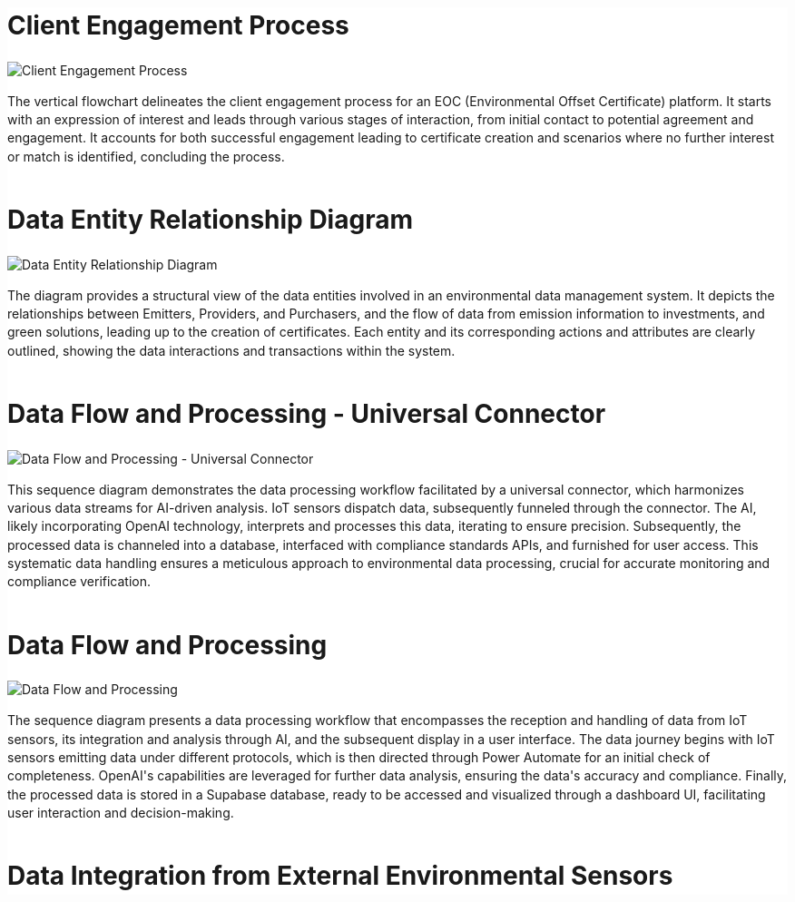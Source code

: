 
# Client Engagement Process

![Client Engagement Process](Picture3.png)

The vertical flowchart delineates the client engagement process for an EOC (Environmental Offset Certificate) platform. It starts with an expression of interest and leads through various stages of interaction, from initial contact to potential agreement and engagement. It accounts for both successful engagement leading to certificate creation and scenarios where no further interest or match is identified, concluding the process.


# Data Entity Relationship Diagram

![Data Entity Relationship Diagram](Picture6.png)

The diagram provides a structural view of the data entities involved in an environmental data management system. It depicts the relationships between Emitters, Providers, and Purchasers, and the flow of data from emission information to investments, and green solutions, leading up to the creation of certificates. Each entity and its corresponding actions and attributes are clearly outlined, showing the data interactions and transactions within the system.


# Data Flow and Processing - Universal Connector

![Data Flow and Processing - Universal Connector](file-o0v3LVWJLkt1UD7HjsUsooBS)

This sequence diagram demonstrates the data processing workflow facilitated by a universal connector, which harmonizes various data streams for AI-driven analysis. IoT sensors dispatch data, subsequently funneled through the connector. The AI, likely incorporating OpenAI technology, interprets and processes this data, iterating to ensure precision. Subsequently, the processed data is channeled into a database, interfaced with compliance standards APIs, and furnished for user access. This systematic data handling ensures a meticulous approach to environmental data processing, crucial for accurate monitoring and compliance verification.


# Data Flow and Processing

![Data Flow and Processing](file-XpLf514t4LGv22E8MepOUqvc)

The sequence diagram presents a data processing workflow that encompasses the reception and handling of data from IoT sensors, its integration and analysis through AI, and the subsequent display in a user interface. The data journey begins with IoT sensors emitting data under different protocols, which is then directed through Power Automate for an initial check of completeness. OpenAI's capabilities are leveraged for further data analysis, ensuring the data's accuracy and compliance. Finally, the processed data is stored in a Supabase database, ready to be accessed and visualized through a dashboard UI, facilitating user interaction and decision-making.


# Data Integration from External Environmental Sensors
